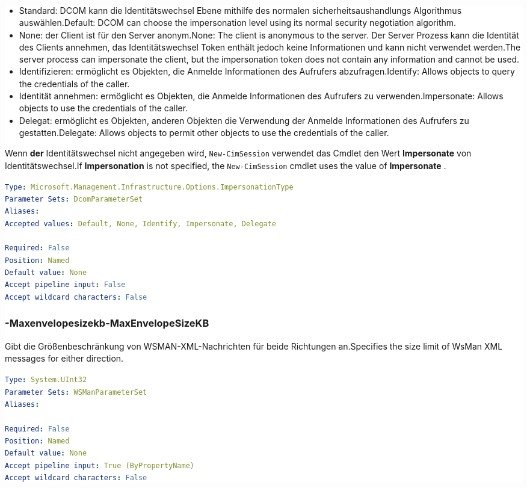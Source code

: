 - <span data-ttu-id="770e5-147">Standard: DCOM kann die Identitätswechsel Ebene mithilfe des normalen sicherheitsaushandlungs Algorithmus auswählen.</span><span class="sxs-lookup"><span data-stu-id="770e5-147">Default: DCOM can choose the impersonation level using its normal security negotiation algorithm.</span></span>
- <span data-ttu-id="770e5-148">None: der Client ist für den Server anonym.</span><span class="sxs-lookup"><span data-stu-id="770e5-148">None: The client is anonymous to the server.</span></span> <span data-ttu-id="770e5-149">Der Server Prozess kann die Identität des Clients annehmen, das Identitätswechsel Token enthält jedoch keine Informationen und kann nicht verwendet werden.</span><span class="sxs-lookup"><span data-stu-id="770e5-149">The server process can impersonate the client, but the impersonation token does not contain any information and cannot be used.</span></span>
- <span data-ttu-id="770e5-150">Identifizieren: ermöglicht es Objekten, die Anmelde Informationen des Aufrufers abzufragen.</span><span class="sxs-lookup"><span data-stu-id="770e5-150">Identify: Allows objects to query the credentials of the caller.</span></span>
- <span data-ttu-id="770e5-151">Identität annehmen: ermöglicht es Objekten, die Anmelde Informationen des Aufrufers zu verwenden.</span><span class="sxs-lookup"><span data-stu-id="770e5-151">Impersonate: Allows objects to use the credentials of the caller.</span></span>
- <span data-ttu-id="770e5-152">Delegat: ermöglicht es Objekten, anderen Objekten die Verwendung der Anmelde Informationen des Aufrufers zu gestatten.</span><span class="sxs-lookup"><span data-stu-id="770e5-152">Delegate: Allows objects to permit other objects to use the credentials of the caller.</span></span>

<span data-ttu-id="770e5-153">Wenn **der** Identitätswechsel nicht angegeben wird, `New-CimSession` verwendet das Cmdlet den Wert **Impersonate** von Identitätswechsel.</span><span class="sxs-lookup"><span data-stu-id="770e5-153">If **Impersonation** is not specified, the `New-CimSession` cmdlet uses the value of **Impersonate** .</span></span>

```yaml
Type: Microsoft.Management.Infrastructure.Options.ImpersonationType
Parameter Sets: DcomParameterSet
Aliases:
Accepted values: Default, None, Identify, Impersonate, Delegate

Required: False
Position: Named
Default value: None
Accept pipeline input: False
Accept wildcard characters: False
```

### <span data-ttu-id="770e5-154">-Maxenvelopesizekb</span><span class="sxs-lookup"><span data-stu-id="770e5-154">-MaxEnvelopeSizeKB</span></span>

<span data-ttu-id="770e5-155">Gibt die Größenbeschränkung von WSMAN-XML-Nachrichten für beide Richtungen an.</span><span class="sxs-lookup"><span data-stu-id="770e5-155">Specifies the size limit of WsMan XML messages for either direction.</span></span>

```yaml
Type: System.UInt32
Parameter Sets: WSManParameterSet
Aliases:

Required: False
Position: Named
Default value: None
Accept pipeline input: True (ByPropertyName)
Accept wildcard characters: False
```

